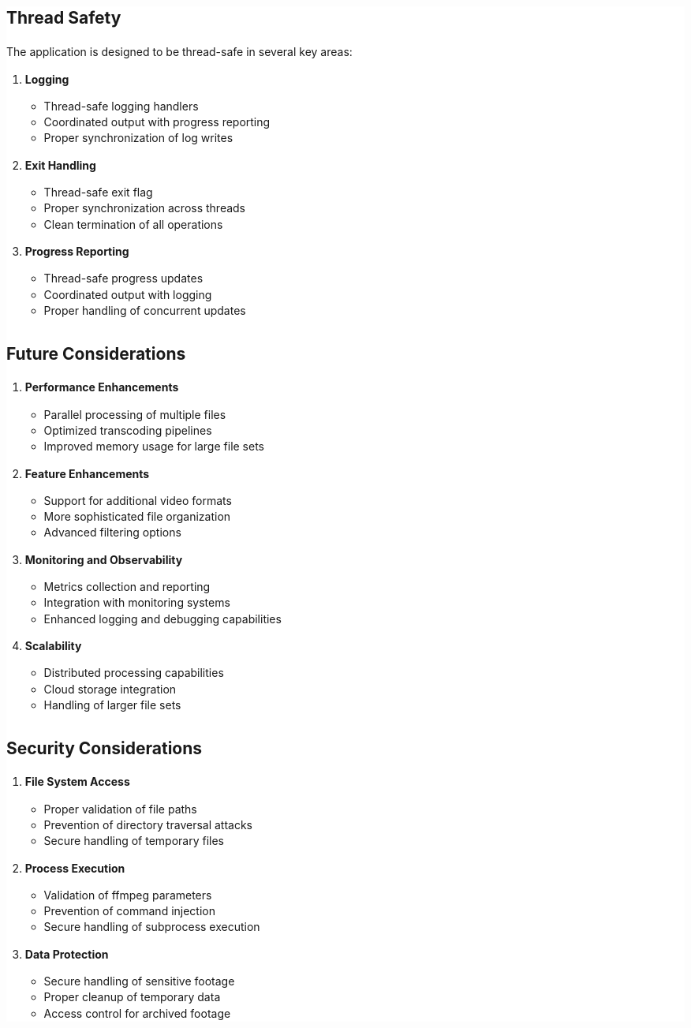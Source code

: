 ## Thread Safety

The application is designed to be thread-safe in several key areas:

1. **Logging**
   - Thread-safe logging handlers
   - Coordinated output with progress reporting
   - Proper synchronization of log writes

2. **Exit Handling**
   - Thread-safe exit flag
   - Proper synchronization across threads
   - Clean termination of all operations

3. **Progress Reporting**
   - Thread-safe progress updates
   - Coordinated output with logging
   - Proper handling of concurrent updates

## Future Considerations

1. **Performance Enhancements**
   - Parallel processing of multiple files
   - Optimized transcoding pipelines
   - Improved memory usage for large file sets

2. **Feature Enhancements**
   - Support for additional video formats
   - More sophisticated file organization
   - Advanced filtering options

3. **Monitoring and Observability**
   - Metrics collection and reporting
   - Integration with monitoring systems
   - Enhanced logging and debugging capabilities

4. **Scalability**
   - Distributed processing capabilities
   - Cloud storage integration
   - Handling of larger file sets

## Security Considerations

1. **File System Access**
   - Proper validation of file paths
   - Prevention of directory traversal attacks
   - Secure handling of temporary files

2. **Process Execution**
   - Validation of ffmpeg parameters
   - Prevention of command injection
   - Secure handling of subprocess execution

3. **Data Protection**
   - Secure handling of sensitive footage
   - Proper cleanup of temporary data
   - Access control for archived footage
